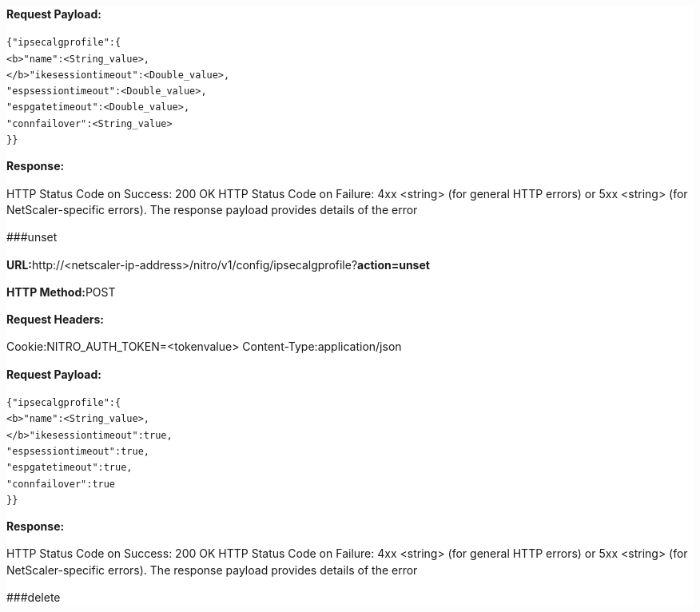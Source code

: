 

<b>Request Payload: </b>
```
{"ipsecalgprofile":{
<b>"name":<String_value>,
</b>"ikesessiontimeout":<Double_value>,
"espsessiontimeout":<Double_value>,
"espgatetimeout":<Double_value>,
"connfailover":<String_value>
}}
```

<b>Response:</b>

HTTP Status Code on Success: 200 OK
HTTP Status Code on Failure: 4xx &lt;string&gt; (for general HTTP errors) or 5xx &lt;string&gt; (for NetScaler-specific errors). The response payload provides details of the error





###unset







<b>URL:</b>http://&lt;netscaler-ip-address&gt;/nitro/v1/config/ipsecalgprofile?<b>action=unset</b>

<b>HTTP Method:</b>POST

<b>Request Headers:</b>



Cookie:NITRO_AUTH_TOKEN=&lt;tokenvalue&gt;
Content-Type:application/json



<b>Request Payload: </b>
```
{"ipsecalgprofile":{
<b>"name":<String_value>,
</b>"ikesessiontimeout":true,
"espsessiontimeout":true,
"espgatetimeout":true,
"connfailover":true
}}
```

<b>Response:</b>

HTTP Status Code on Success: 200 OK
HTTP Status Code on Failure: 4xx &lt;string&gt; (for general HTTP errors) or 5xx &lt;string&gt; (for NetScaler-specific errors). The response payload provides details of the error





###delete
